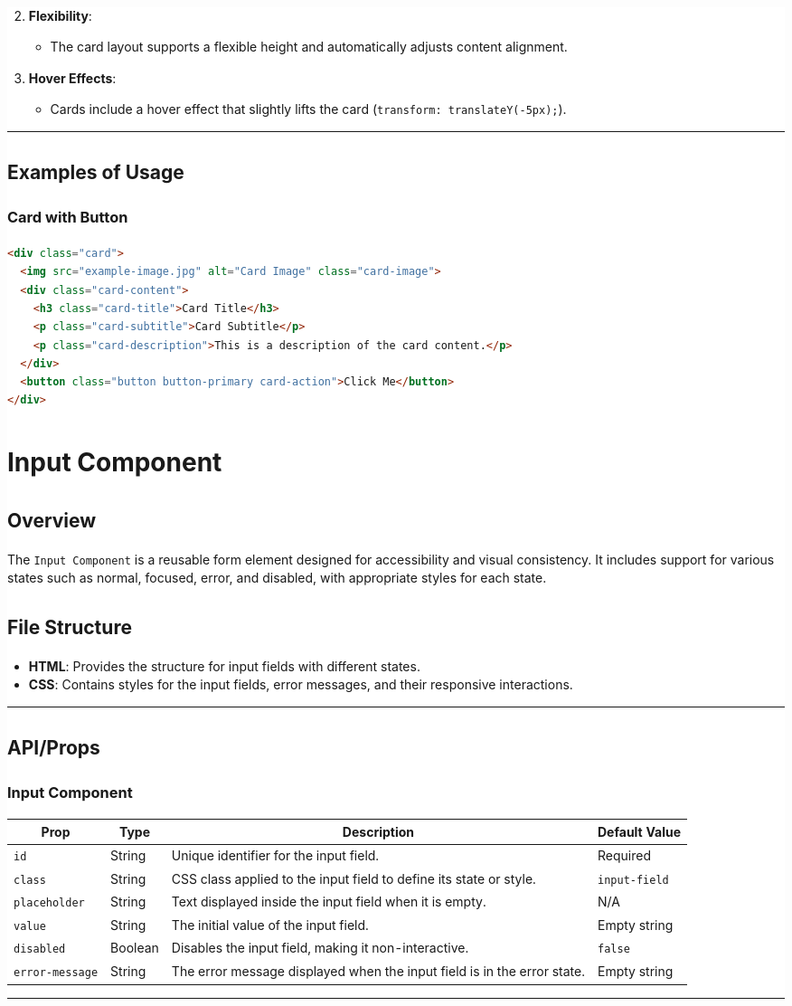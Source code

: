 2. **Flexibility**:
   - The card layout supports a flexible height and automatically adjusts content alignment.

3. **Hover Effects**:
   - Cards include a hover effect that slightly lifts the card (`transform: translateY(-5px);`).

---

## Examples of Usage

### Card with Button
```html
<div class="card">
  <img src="example-image.jpg" alt="Card Image" class="card-image">
  <div class="card-content">
    <h3 class="card-title">Card Title</h3>
    <p class="card-subtitle">Card Subtitle</p>
    <p class="card-description">This is a description of the card content.</p>
  </div>
  <button class="button button-primary card-action">Click Me</button>
</div>
```
# Input Component

## Overview
The `Input Component` is a reusable form element designed for accessibility and visual consistency. It includes support for various states such as normal, focused, error, and disabled, with appropriate styles for each state.

## File Structure
- **HTML**: Provides the structure for input fields with different states.
- **CSS**: Contains styles for the input fields, error messages, and their responsive interactions.

---

## API/Props

### Input Component
| Prop             | Type      | Description                                                                    | Default Value         |
|-------------------|-----------|--------------------------------------------------------------------------------|-----------------------|
| `id`             | String    | Unique identifier for the input field.                                         | Required              |
| `class`          | String    | CSS class applied to the input field to define its state or style.             | `input-field`         |
| `placeholder`    | String    | Text displayed inside the input field when it is empty.                        | N/A                   |
| `value`          | String    | The initial value of the input field.                                          | Empty string          |
| `disabled`       | Boolean   | Disables the input field, making it non-interactive.                           | `false`               |
| `error-message`  | String    | The error message displayed when the input field is in the error state.        | Empty string          |

---